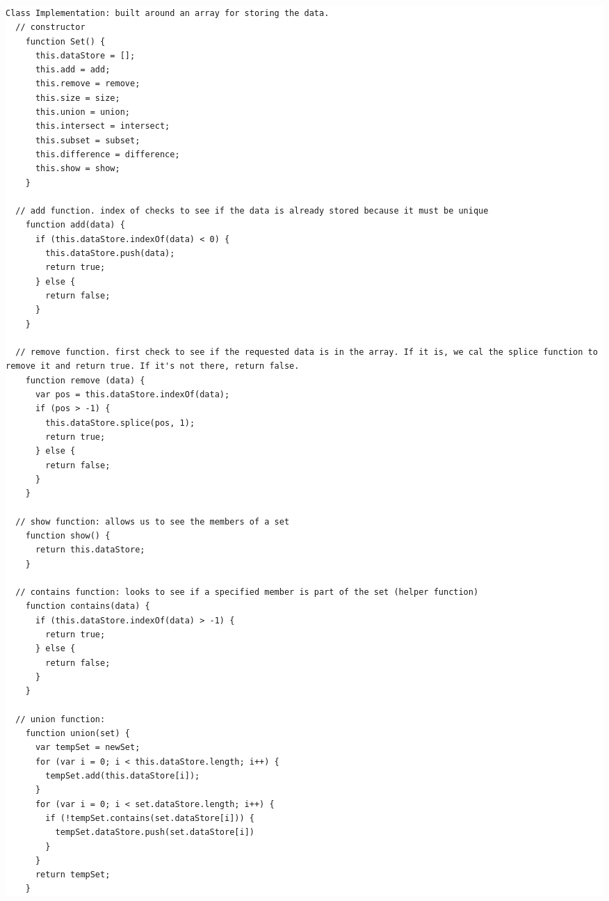     Class Implementation: built around an array for storing the data.
      // constructor
        function Set() {
          this.dataStore = [];
          this.add = add;
          this.remove = remove;
          this.size = size;
          this.union = union;
          this.intersect = intersect;
          this.subset = subset;
          this.difference = difference;
          this.show = show;
        }

      // add function. index of checks to see if the data is already stored because it must be unique
        function add(data) {
          if (this.dataStore.indexOf(data) < 0) {
            this.dataStore.push(data);
            return true;
          } else {
            return false;
          }
        }

      // remove function. first check to see if the requested data is in the array. If it is, we cal the splice function to remove it and return true. If it's not there, return false.
        function remove (data) {
          var pos = this.dataStore.indexOf(data);
          if (pos > -1) {
            this.dataStore.splice(pos, 1);
            return true;
          } else {
            return false;
          }
        }

      // show function: allows us to see the members of a set
        function show() {
          return this.dataStore;
        }

      // contains function: looks to see if a specified member is part of the set (helper function)
        function contains(data) {
          if (this.dataStore.indexOf(data) > -1) {
            return true;
          } else {
            return false;
          }
        }

      // union function:
        function union(set) {
          var tempSet = newSet;
          for (var i = 0; i < this.dataStore.length; i++) {
            tempSet.add(this.dataStore[i]);
          }
          for (var i = 0; i < set.dataStore.length; i++) {
            if (!tempSet.contains(set.dataStore[i])) {
              tempSet.dataStore.push(set.dataStore[i])
            }
          }
          return tempSet;
        }

